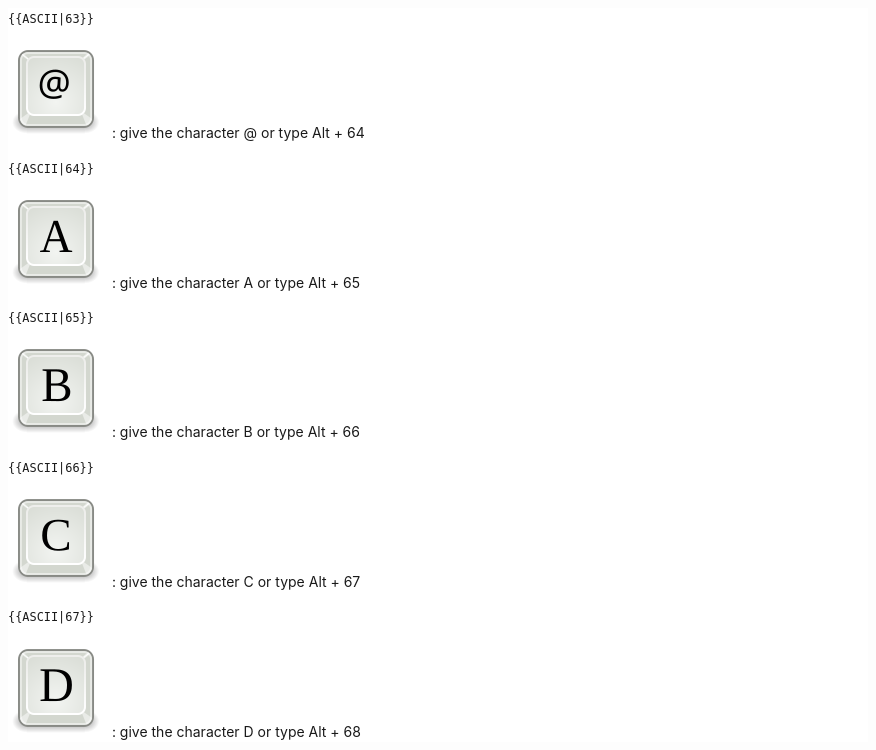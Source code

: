 ```
{{ASCII|63}}

```

![](/src/assets/images/Ascii_064.svg)  : give the character @ or type Alt + 64

```
{{ASCII|64}}

```

![](/src/assets/images/Ascii_065.svg)  : give the character A or type Alt + 65

```
{{ASCII|65}}

```

![](/src/assets/images/Ascii_066.svg)  : give the character B or type Alt + 66

```
{{ASCII|66}}

```

![](/src/assets/images/Ascii_067.svg)  : give the character C or type Alt + 67

```
{{ASCII|67}}

```

![](/src/assets/images/Ascii_068.svg)  : give the character D or type Alt + 68
